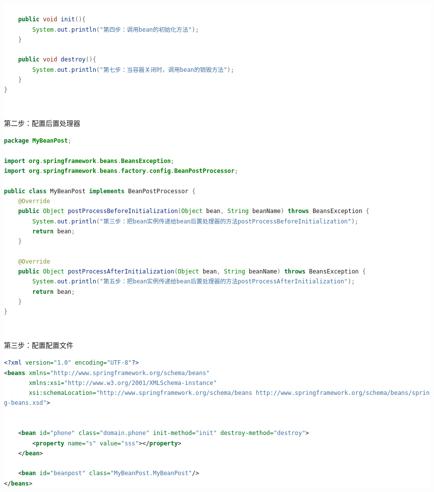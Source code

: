 ```java

    public void init(){
        System.out.println("第四步：调用bean的初始化方法");
    }

    public void destroy(){
        System.out.println("第七步：当容器关闭时，调用bean的销毁方法");
    }
}
```

<br/>

第二步：配置后置处理器

```java
package MyBeanPost;

import org.springframework.beans.BeansException;
import org.springframework.beans.factory.config.BeanPostProcessor;

public class MyBeanPost implements BeanPostProcessor {
    @Override
    public Object postProcessBeforeInitialization(Object bean, String beanName) throws BeansException {
        System.out.println("第三步：把bean实例传递给bean后置处理器的方法postProcessBeforeInitialization");
        return bean;
    }

    @Override
    public Object postProcessAfterInitialization(Object bean, String beanName) throws BeansException {
        System.out.println("第五步：把bean实例传递给bean后置处理器的方法postProcessAfterInitialization");
        return bean;
    }
}
```

<br/>

第三步：配置配置文件

```xml
<?xml version="1.0" encoding="UTF-8"?>
<beans xmlns="http://www.springframework.org/schema/beans"
       xmlns:xsi="http://www.w3.org/2001/XMLSchema-instance"
       xsi:schemaLocation="http://www.springframework.org/schema/beans http://www.springframework.org/schema/beans/spring-beans.xsd">


    <bean id="phone" class="domain.phone" init-method="init" destroy-method="destroy">
        <property name="s" value="sss"></property>
    </bean>

    <bean id="beanpost" class="MyBeanPost.MyBeanPost"/>
</beans>
```
